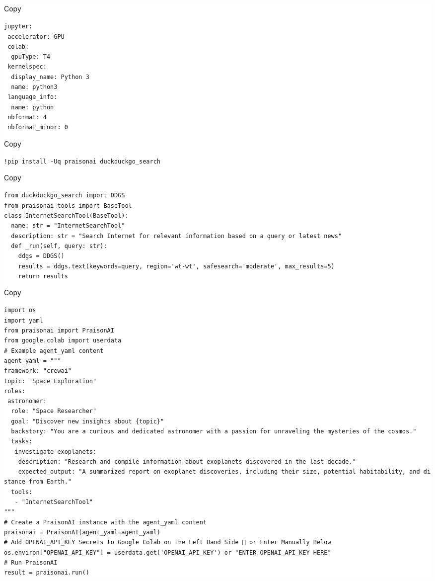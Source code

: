 
Copy
```
jupyter:
 accelerator: GPU
 colab:
  gpuType: T4
 kernelspec:
  display_name: Python 3
  name: python3
 language_info:
  name: python
 nbformat: 4
 nbformat_minor: 0

```

Copy
```
!pip install -Uq praisonai duckduckgo_search

```

Copy
```
from duckduckgo_search import DDGS
from praisonai_tools import BaseTool
class InternetSearchTool(BaseTool):
  name: str = "InternetSearchTool"
  description: str = "Search Internet for relevant information based on a query or latest news"
  def _run(self, query: str):
    ddgs = DDGS()
    results = ddgs.text(keywords=query, region='wt-wt', safesearch='moderate', max_results=5)
    return results

```

Copy
```
import os
import yaml
from praisonai import PraisonAI
from google.colab import userdata
# Example agent_yaml content
agent_yaml = """
framework: "crewai"
topic: "Space Exploration"
roles:
 astronomer:
  role: "Space Researcher"
  goal: "Discover new insights about {topic}"
  backstory: "You are a curious and dedicated astronomer with a passion for unraveling the mysteries of the cosmos."
  tasks:
   investigate_exoplanets:
    description: "Research and compile information about exoplanets discovered in the last decade."
    expected_output: "A summarized report on exoplanet discoveries, including their size, potential habitability, and distance from Earth."
  tools:
   - "InternetSearchTool"
"""
# Create a PraisonAI instance with the agent_yaml content
praisonai = PraisonAI(agent_yaml=agent_yaml)
# Add OPENAI_API_KEY Secrets to Google Colab on the Left Hand Side 🔑 or Enter Manually Below
os.environ["OPENAI_API_KEY"] = userdata.get('OPENAI_API_KEY') or "ENTER OPENAI_API_KEY HERE"
# Run PraisonAI
result = praisonai.run()
```